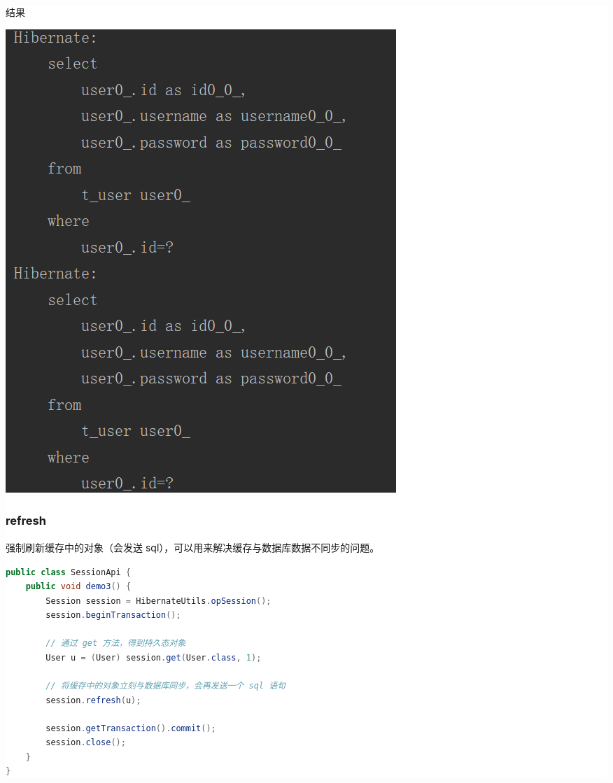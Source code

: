 结果

![clear](../images/base2/clear.png)

### refresh

强制刷新缓存中的对象（会发送 sql），可以用来解决缓存与数据库数据不同步的问题。

```java
public class SessionApi {
    public void demo3() {
        Session session = HibernateUtils.opSession();
        session.beginTransaction();

        // 通过 get 方法，得到持久态对象
        User u = (User) session.get(User.class, 1);

        // 将缓存中的对象立刻与数据库同步，会再发送一个 sql 语句
        session.refresh(u);

        session.getTransaction().commit();
        session.close();
    }
}
```
